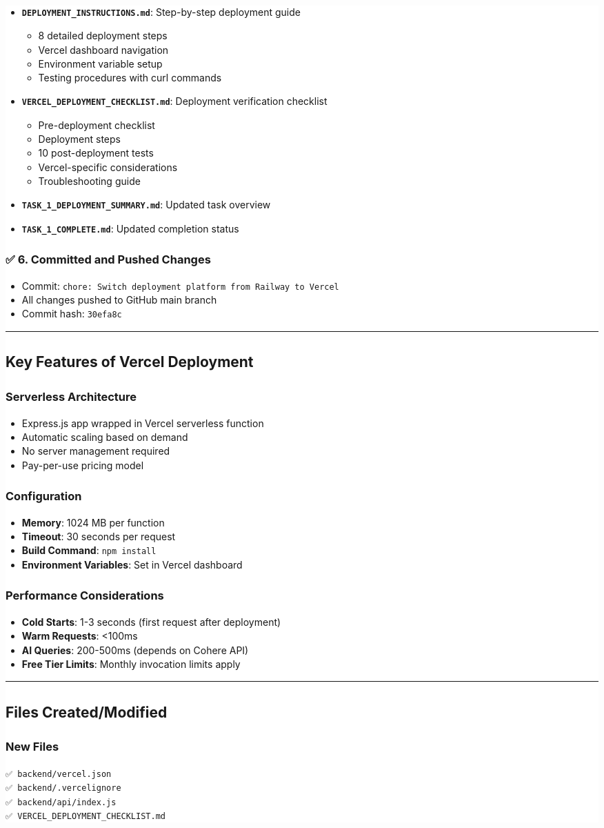 - **`DEPLOYMENT_INSTRUCTIONS.md`**: Step-by-step deployment guide
  - 8 detailed deployment steps
  - Vercel dashboard navigation
  - Environment variable setup
  - Testing procedures with curl commands

- **`VERCEL_DEPLOYMENT_CHECKLIST.md`**: Deployment verification checklist
  - Pre-deployment checklist
  - Deployment steps
  - 10 post-deployment tests
  - Vercel-specific considerations
  - Troubleshooting guide

- **`TASK_1_DEPLOYMENT_SUMMARY.md`**: Updated task overview
- **`TASK_1_COMPLETE.md`**: Updated completion status

### ✅ 6. Committed and Pushed Changes
- Commit: `chore: Switch deployment platform from Railway to Vercel`
- All changes pushed to GitHub main branch
- Commit hash: `30efa8c`

---

## Key Features of Vercel Deployment

### Serverless Architecture
- Express.js app wrapped in Vercel serverless function
- Automatic scaling based on demand
- No server management required
- Pay-per-use pricing model

### Configuration
- **Memory**: 1024 MB per function
- **Timeout**: 30 seconds per request
- **Build Command**: `npm install`
- **Environment Variables**: Set in Vercel dashboard

### Performance Considerations
- **Cold Starts**: 1-3 seconds (first request after deployment)
- **Warm Requests**: <100ms
- **AI Queries**: 200-500ms (depends on Cohere API)
- **Free Tier Limits**: Monthly invocation limits apply

---

## Files Created/Modified

### New Files
```
✅ backend/vercel.json
✅ backend/.vercelignore
✅ backend/api/index.js
✅ VERCEL_DEPLOYMENT_CHECKLIST.md
```
